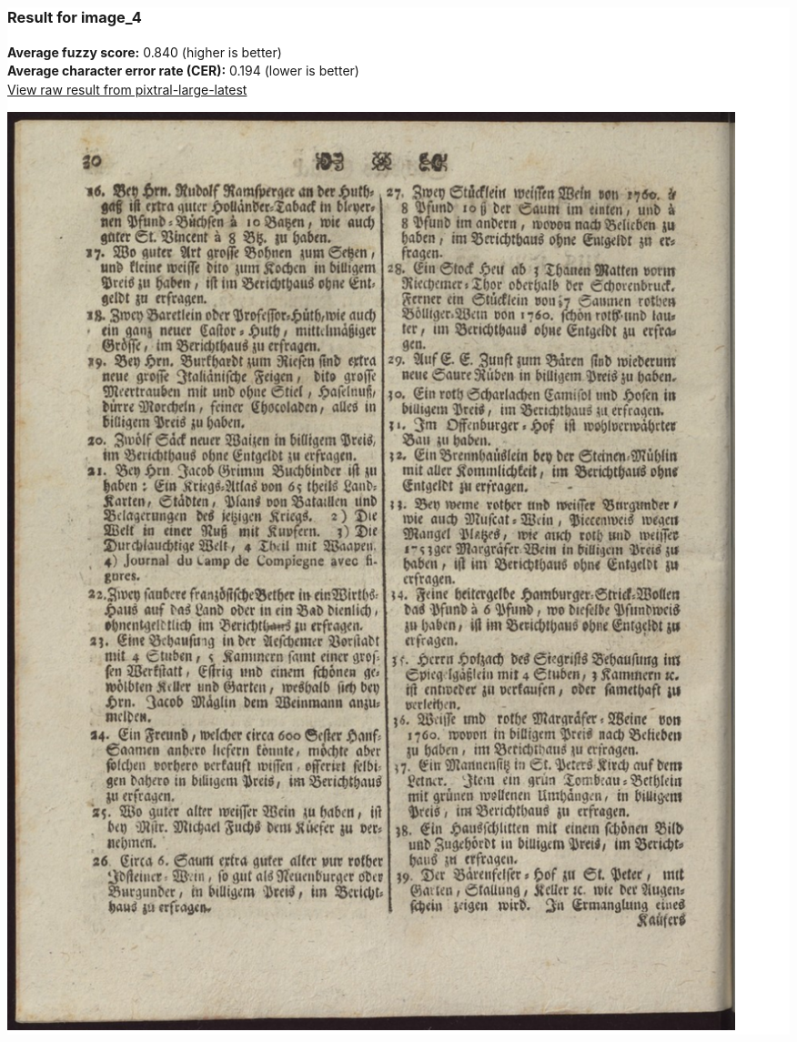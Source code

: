 ### Result for image_4
**Average fuzzy score:** 0.840 (higher is better)<br>**Average character error rate (CER):** 0.194 (lower is better)<br>[View raw result from pixtral-large-latest](https://github.com/RISE-UNIBAS/humanities_data_benchmark/blob/main/results/2025-05-09/T95/request_T95_image_4.json)

<img src="https://github.com/RISE-UNIBAS/humanities_data_benchmark/blob/main/benchmarks/fraktur/images/image_4.jpg?raw=true" alt="image_4" width="800px">
